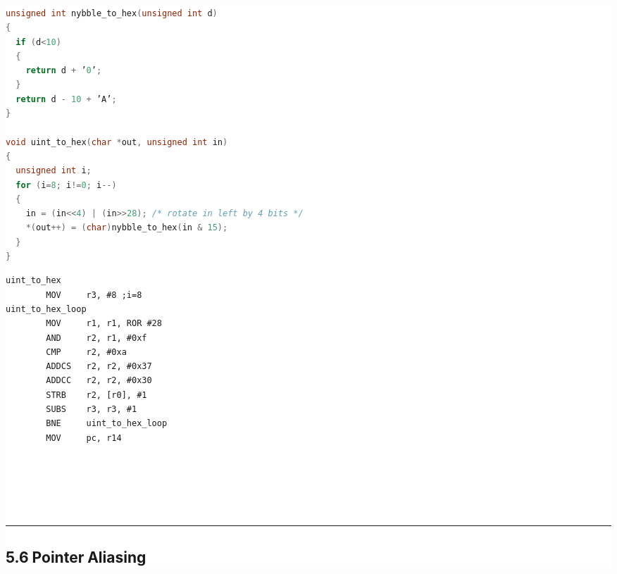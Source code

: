 ```c
unsigned int nybble_to_hex(unsigned int d)
{
  if (d<10) 
  {
    return d + ’0’;
  }
  return d - 10 + ’A’;
}

void uint_to_hex(char *out, unsigned int in)
{
  unsigned int i;
  for (i=8; i!=0; i--)
  {
    in = (in<<4) | (in>>28); /* rotate in left by 4 bits */
    *(out++) = (char)nybble_to_hex(in & 15);
  }
}
```

</td>
<td> 


```assembly
uint_to_hex
        MOV     r3, #8 ;i=8
uint_to_hex_loop
        MOV     r1, r1, ROR #28
        AND     r2, r1, #0xf
        CMP     r2, #0xa
        ADDCS   r2, r2, #0x37 
        ADDCC   r2, r2, #0x30
        STRB    r2, [r0], #1
        SUBS    r3, r3, #1
        BNE     uint_to_hex_loop
        MOV     pc, r14






```

</td>
</tr>
</table>

---

## 5.6 Pointer Aliasing
